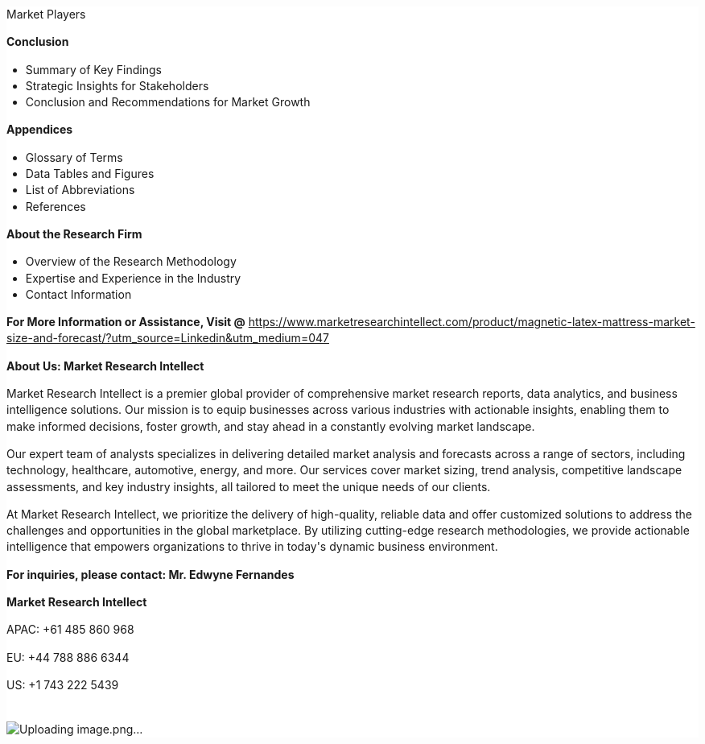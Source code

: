 Market Players</li></ul><p><strong>Conclusion</strong></p><ul><li>Summary of Key Findings</li><li>Strategic Insights for Stakeholders</li><li>Conclusion and Recommendations for Market Growth</li></ul><p><strong>Appendices</strong></p><ul><li>Glossary of Terms</li><li>Data Tables and Figures</li><li>List of Abbreviations</li><li>References</li></ul><p><strong>About the Research Firm</strong></p><ul><li>Overview of the Research Methodology</li><li>Expertise and Experience in the Industry</li><li>Contact Information</li></ul></div><div class="article-main__content" data-test-id="publishing-text-block"><p><span class="font-[700]"><strong>For More Information or Assistance, Visit @</strong>&nbsp;<a href="https://www.marketresearchintellect.com/product/magnetic-latex-mattress-market-size-and-forecast/?utm_source=Linkedin&utm_medium=047">https://www.marketresearchintellect.com/product/magnetic-latex-mattress-market-size-and-forecast/?utm_source=Linkedin&utm_medium=047</a></span></p><p><strong>About Us: Market Research Intellect</strong></p><p>Market Research Intellect is a premier global provider of comprehensive market research reports, data analytics, and business intelligence solutions. Our mission is to equip businesses across various industries with actionable insights, enabling them to make informed decisions, foster growth, and stay ahead in a constantly evolving market landscape.</p><p>Our expert team of analysts specializes in delivering detailed market analysis and forecasts across a range of sectors, including technology, healthcare, automotive, energy, and more. Our services cover market sizing, trend analysis, competitive landscape assessments, and key industry insights, all tailored to meet the unique needs of our clients.</p><p>At Market Research Intellect, we prioritize the delivery of high-quality, reliable data and offer customized solutions to address the challenges and opportunities in the global marketplace. By utilizing cutting-edge research methodologies, we provide actionable intelligence that empowers organizations to thrive in today's dynamic business environment.</p><p><strong>For inquiries, please contact: Mr. Edwyne Fernandes</strong></p><p><strong>Market Research Intellect</strong></p><p>APAC: +61 485 860 968</p><p>EU: +44 788 886 6344</p><p>US: +1 743 222 5439</p></div><div class="article-main__content" data-test-id="publishing-text-block">&nbsp;</div>
![Uploading image.png…]()
